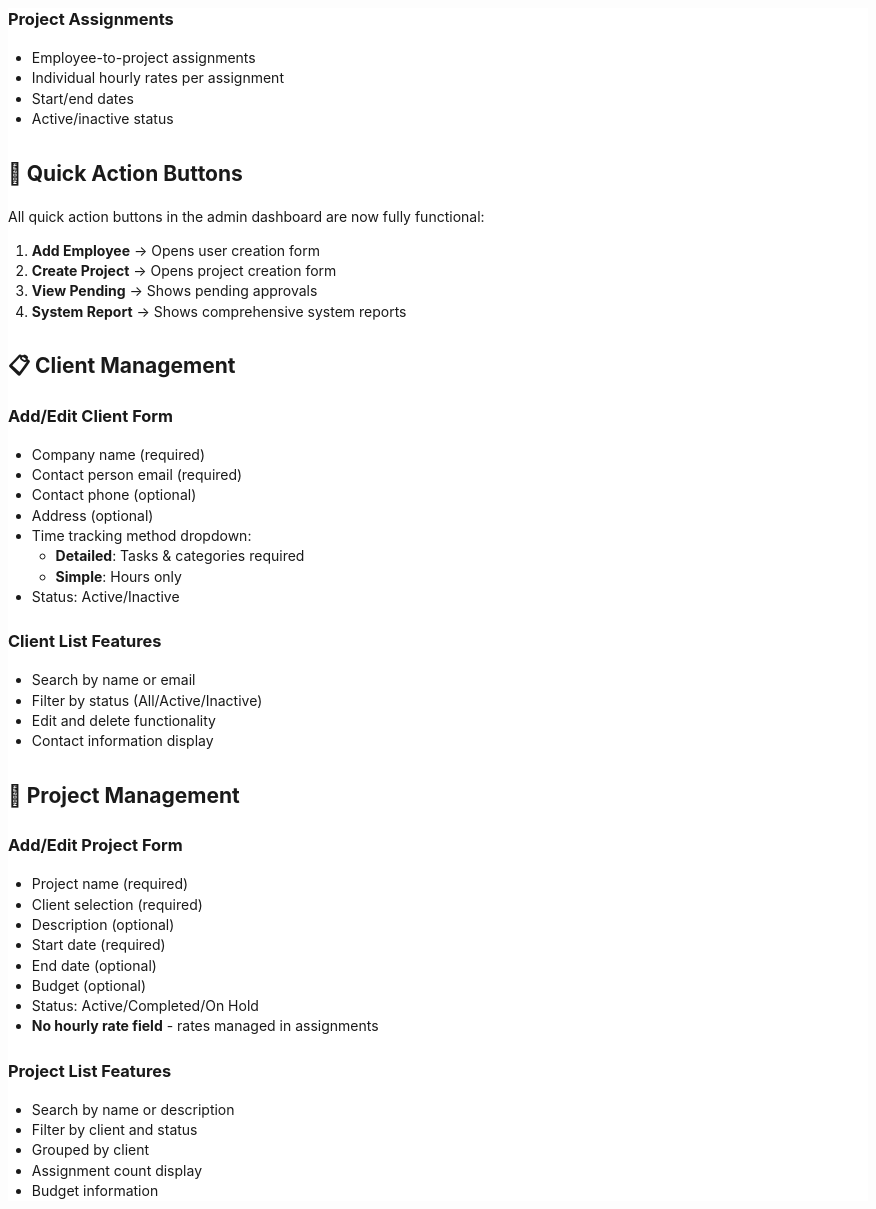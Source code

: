 ### Project Assignments
- Employee-to-project assignments
- Individual hourly rates per assignment
- Start/end dates
- Active/inactive status

## 🚀 Quick Action Buttons

All quick action buttons in the admin dashboard are now fully functional:

1. **Add Employee** → Opens user creation form
2. **Create Project** → Opens project creation form  
3. **View Pending** → Shows pending approvals
4. **System Report** → Shows comprehensive system reports

## 📋 Client Management

### Add/Edit Client Form
- Company name (required)
- Contact person email (required)
- Contact phone (optional)
- Address (optional)
- Time tracking method dropdown:
  - **Detailed**: Tasks & categories required
  - **Simple**: Hours only
- Status: Active/Inactive

### Client List Features
- Search by name or email
- Filter by status (All/Active/Inactive)
- Edit and delete functionality
- Contact information display

## 📁 Project Management

### Add/Edit Project Form
- Project name (required)
- Client selection (required)
- Description (optional)
- Start date (required)
- End date (optional)
- Budget (optional)
- Status: Active/Completed/On Hold
- **No hourly rate field** - rates managed in assignments

### Project List Features
- Search by name or description
- Filter by client and status
- Grouped by client
- Assignment count display
- Budget information
